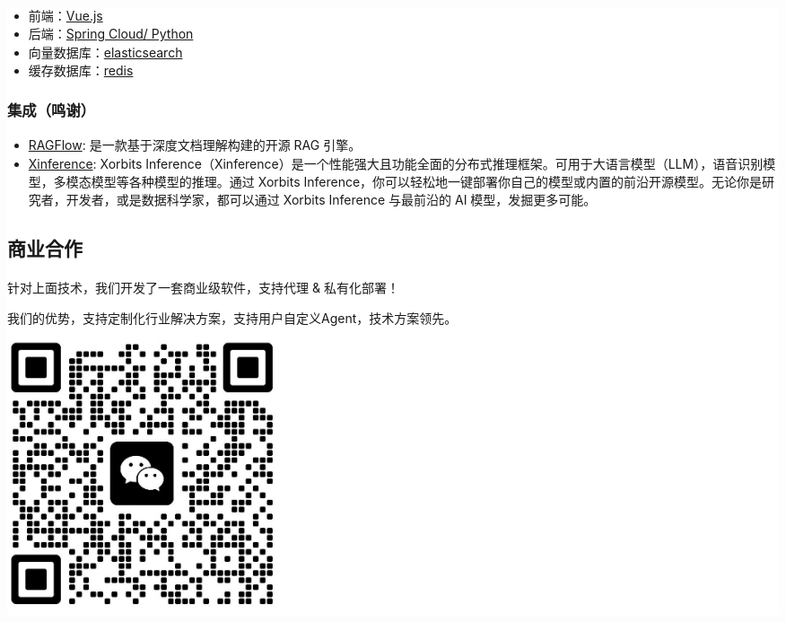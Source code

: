 - 前端：[Vue.js](https://cn.vuejs.org/)
- 后端：[Spring Cloud/ Python](https://github.com/spring-projects/)
- 向量数据库：[elasticsearch](https://github.com/elastic/elasticsearch/)
- 缓存数据库：[redis](https://github.com/redis/redis/)


### 集成（鸣谢）
- [RAGFlow](https://github.com/infiniflow/ragflow): 是一款基于深度文档理解构建的开源 RAG 引擎。
- [Xinference](https://github.com/xorbitsai/inference): Xorbits Inference（Xinference）是一个性能强大且功能全面的分布式推理框架。可用于大语言模型（LLM），语音识别模型，多模态模型等各种模型的推理。通过 Xorbits Inference，你可以轻松地一键部署你自己的模型或内置的前沿开源模型。无论你是研究者，开发者，或是数据科学家，都可以通过 Xorbits Inference 与最前沿的 AI 模型，发掘更多可能。

## 商业合作
针对上面技术，我们开发了一套商业级软件，支持代理 & 私有化部署！

我们的优势，支持定制化行业解决方案，支持用户自定义Agent，技术方案领先。

<img src="./docs/20250314230602.jpg" width="300" height="300" alt="描述文字">
